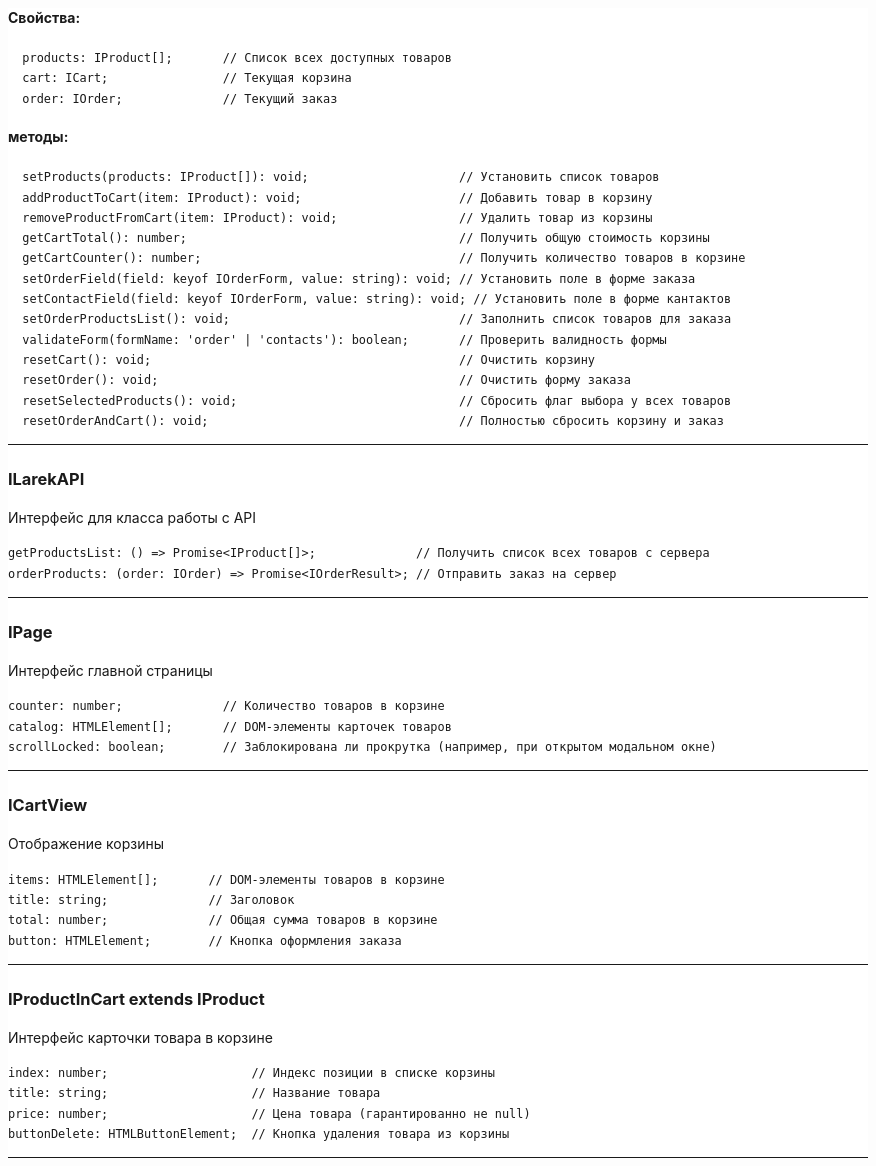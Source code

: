 #### Свойства:
```
  products: IProduct[];       // Список всех доступных товаров
  cart: ICart;                // Текущая корзина
  order: IOrder;              // Текущий заказ
```
#### методы:
```
  setProducts(products: IProduct[]): void;                     // Установить список товаров
  addProductToCart(item: IProduct): void;                      // Добавить товар в корзину
  removeProductFromCart(item: IProduct): void;                 // Удалить товар из корзины
  getCartTotal(): number;                                      // Получить общую стоимость корзины
  getCartCounter(): number;                                    // Получить количество товаров в корзине
  setOrderField(field: keyof IOrderForm, value: string): void; // Установить поле в форме заказа
  setContactField(field: keyof IOrderForm, value: string): void; // Установить поле в форме кантактов
  setOrderProductsList(): void;                                // Заполнить список товаров для заказа
  validateForm(formName: 'order' | 'contacts'): boolean;       // Проверить валидность формы
  resetCart(): void;                                           // Очистить корзину
  resetOrder(): void;                                          // Очистить форму заказа
  resetSelectedProducts(): void;                               // Сбросить флаг выбора у всех товаров
  resetOrderAndCart(): void;                                   // Полностью сбросить корзину и заказ
``` 
---
### ILarekAPI 
Интерфейс для класса работы с API
```
getProductsList: () => Promise<IProduct[]>;              // Получить список всех товаров с сервера
orderProducts: (order: IOrder) => Promise<IOrderResult>; // Отправить заказ на сервер
```
---
### IPage 
Интерфейс главной страницы
```
counter: number;              // Количество товаров в корзине
catalog: HTMLElement[];       // DOM-элементы карточек товаров
scrollLocked: boolean;        // Заблокирована ли прокрутка (например, при открытом модальном окне)
```
---
### ICartView 
Отображение корзины
```
items: HTMLElement[];       // DOM-элементы товаров в корзине
title: string;              // Заголовок
total: number;              // Общая сумма товаров в корзине
button: HTMLElement;        // Кнопка оформления заказа
```
---
### IProductInCart extends IProduct 
Интерфейс карточки товара в корзине
```
index: number;                    // Индекс позиции в списке корзины
title: string;                    // Название товара
price: number;                    // Цена товара (гарантированно не null)
buttonDelete: HTMLButtonElement;  // Кнопка удаления товара из корзины
```
---